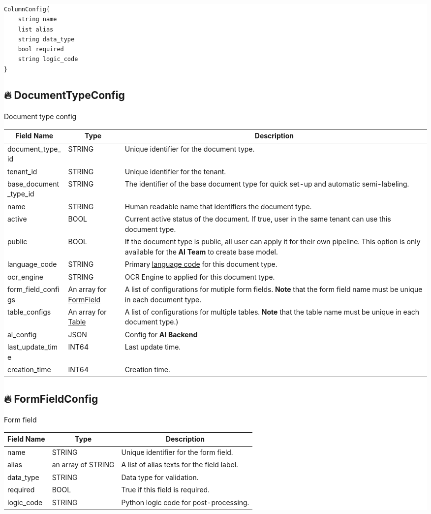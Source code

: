 ```mermaid
ColumnConfig{
	string name
	list alias
	string data_type
	bool required
	string logic_code
}
```
 
## :fire:  DocumentTypeConfig

Document type config

| Field Name | Type | Description |
|--|--|--|
| document_type_id | STRING | Unique identifier for the document type. |
| tenant_id | STRING | Unique identifier for the tenant. |
| base_document_type_id | STRING | The identifier of the base document type for quick set-up and automatic semi-labeling. |
| name | STRING | Human readable name that identifiers the document type. |
| active | BOOL | Current active status of the document. If true, user in the same tenant can use this document type. |
| public | BOOL | If the document type is public, all user can apply it for their own pipeline. This option is only available for the **AI Team** to create base model.  |
| language_code | STRING | Primary [language code](http://www.lingoes.net/en/translator/langcode.htm) for this document type. |
| ocr_engine | STRING | OCR Engine to applied for this document type. |
| form_field_configs | An array for [FormField](formfield) | A list of configurations for mutiple form fields. **Note** that the form field name must be unique in each document type. |
| table_configs | An array for [Table](table) | A list of configurations for multiple tables. **Note** that the table name must be unique in each document type.) | 
| ai_config | JSON | Config for **AI Backend** |
| last_update_time | INT64 | Last update time. |
| creation_time | INT64 | Creation time. |

## :fire: FormFieldConfig

Form field

| Field Name | Type | Description |
|--|--|--|
| name | STRING | Unique identifier for the form field. |
| alias | an array of STRING | A list of alias texts for the field label. |
| data_type | STRING | Data type for validation. |
| required | BOOL | True if this field is required. |
| logic_code | STRING | Python logic code for post-processing. |
